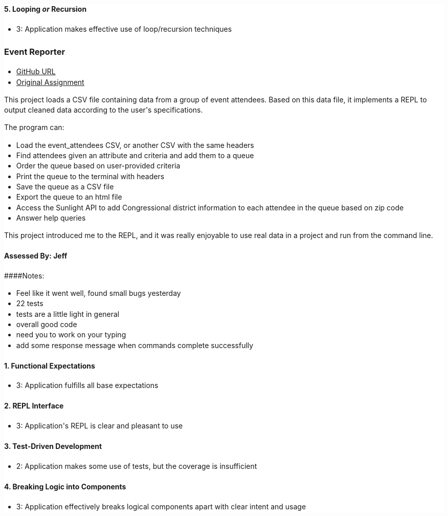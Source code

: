 #### 5. Looping *or* Recursion

* 3: Application makes effective use of loop/recursion techniques



### Event Reporter

* [GitHub URL](https://github.com/annadolan/event_reporter)
* [Original Assignment](https://github.com/turingschool/curriculum/blob/master/source/projects/event_reporter.markdown)

This project loads a CSV file containing data from a group of event attendees. Based on this data file,
it implements a REPL to output cleaned data according to the user's specifications.

The program can:
* Load the event_attendees CSV, or another CSV with the same headers
* Find attendees given an attribute and criteria and add them to a queue
* Order the queue based on user-provided criteria
* Print the queue to the terminal with headers
* Save the queue as a CSV file
* Export the queue to an html file
* Access the Sunlight API to add Congressional district information to each attendee in the queue based on zip code
* Answer help queries
<p>
This project introduced me to the REPL, and it was really enjoyable to use real data in a project and run from the command line.

#### Assessed By: Jeff

####Notes:

* Feel like it went well, found small bugs yesterday
* 22 tests
* tests are a little light in general
* overall good code
* need you to work on your typing
* add some response message when commands complete successfully

#### 1. Functional Expectations

* 3: Application fulfills all base expectations

#### 2. REPL Interface

* 3: Application's REPL is clear and pleasant to use

#### 3. Test-Driven Development

* 2: Application makes some use of tests, but the coverage is insufficient

#### 4. Breaking Logic into Components

* 3: Application effectively breaks logical components apart with clear intent and usage
